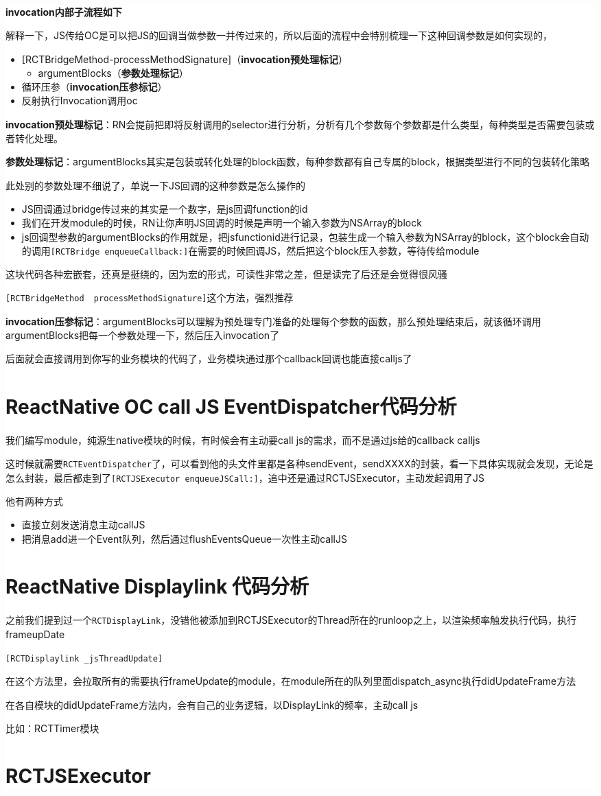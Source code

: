 __invocation内部子流程如下__

解释一下，JS传给OC是可以把JS的回调当做参数一并传过来的，所以后面的流程中会特别梳理一下这种回调参数是如何实现的，

- [RCTBridgeMethod-processMethodSignature]（__invocation预处理标记__）
	- argumentBlocks（__参数处理标记__）
- 循环压参（__invocation压参标记__）
- 反射执行Invocation调用oc

__invocation预处理标记__：RN会提前把即将反射调用的selector进行分析，分析有几个参数每个参数都是什么类型，每种类型是否需要包装或者转化处理。	

__参数处理标记__：argumentBlocks其实是包装或转化处理的block函数，每种参数都有自己专属的block，根据类型进行不同的包装转化策略

此处别的参数处理不细说了，单说一下JS回调的这种参数是怎么操作的

- JS回调通过bridge传过来的其实是一个数字，是js回调function的id
- 我们在开发module的时候，RN让你声明JS回调的时候是声明一个输入参数为NSArray的block
- js回调型参数的argumentBlocks的作用就是，把jsfunctionid进行记录，包装生成一个输入参数为NSArray的block，这个block会自动的调用`[RCTBridge enqueueCallback:]`在需要的时候回调JS，然后把这个block压入参数，等待传给module

这块代码各种宏嵌套，还真是挺绕的，因为宏的形式，可读性非常之差，但是读完了后还是会觉得很风骚

`[RCTBridgeMethod  processMethodSignature]`这个方法，强烈推荐

__invocation压参标记__：argumentBlocks可以理解为预处理专门准备的处理每个参数的函数，那么预处理结束后，就该循环调用argumentBlocks把每一个参数处理一下，然后压入invocation了

后面就会直接调用到你写的业务模块的代码了，业务模块通过那个callback回调也能直接calljs了


# ReactNative OC call JS EventDispatcher代码分析

我们编写module，纯源生native模块的时候，有时候会有主动要call js的需求，而不是通过js给的callback calljs

这时候就需要`RCTEventDispatcher`了，可以看到他的头文件里都是各种sendEvent，sendXXXX的封装，看一下具体实现就会发现，无论是怎么封装，最后都走到了`[RCTJSExecutor enqueueJSCall:]`，追中还是通过RCTJSExecutor，主动发起调用了JS

他有两种方式

- 直接立刻发送消息主动callJS
- 把消息add进一个Event队列，然后通过flushEventsQueue一次性主动callJS


# ReactNative Displaylink 代码分析

之前我们提到过一个`RCTDisplayLink`，没错他被添加到RCTJSExecutor的Thread所在的runloop之上，以渲染频率触发执行代码，执行frameupDate

`[RCTDisplaylink _jsThreadUpdate]`

在这个方法里，会拉取所有的需要执行frameUpdate的module，在module所在的队列里面dispatch_async执行didUpdateFrame方法

在各自模块的didUpdateFrame方法内，会有自己的业务逻辑，以DisplayLink的频率，主动call js

比如：RCTTimer模块


# RCTJSExecutor
